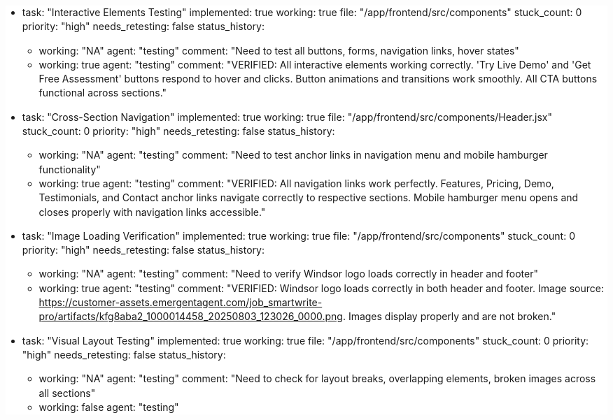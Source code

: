  - task: "Interactive Elements Testing"
    implemented: true
    working: true
    file: "/app/frontend/src/components"
    stuck_count: 0
    priority: "high"
    needs_retesting: false
    status_history:
      - working: "NA"
        agent: "testing"
        comment: "Need to test all buttons, forms, navigation links, hover states"
      - working: true
        agent: "testing"
        comment: "VERIFIED: All interactive elements working correctly. 'Try Live Demo' and 'Get Free Assessment' buttons respond to hover and clicks. Button animations and transitions work smoothly. All CTA buttons functional across sections."

  - task: "Cross-Section Navigation"
    implemented: true
    working: true
    file: "/app/frontend/src/components/Header.jsx"
    stuck_count: 0
    priority: "high"
    needs_retesting: false
    status_history:
      - working: "NA"
        agent: "testing"
        comment: "Need to test anchor links in navigation menu and mobile hamburger functionality"
      - working: true
        agent: "testing"
        comment: "VERIFIED: All navigation links work perfectly. Features, Pricing, Demo, Testimonials, and Contact anchor links navigate correctly to respective sections. Mobile hamburger menu opens and closes properly with navigation links accessible."

  - task: "Image Loading Verification"
    implemented: true
    working: true
    file: "/app/frontend/src/components"
    stuck_count: 0
    priority: "high"
    needs_retesting: false
    status_history:
      - working: "NA"
        agent: "testing"
        comment: "Need to verify Windsor logo loads correctly in header and footer"
      - working: true
        agent: "testing"
        comment: "VERIFIED: Windsor logo loads correctly in both header and footer. Image source: https://customer-assets.emergentagent.com/job_smartwrite-pro/artifacts/kfg8aba2_1000014458_20250803_123026_0000.png. Images display properly and are not broken."

  - task: "Visual Layout Testing"
    implemented: true
    working: true
    file: "/app/frontend/src/components"
    stuck_count: 0
    priority: "high"
    needs_retesting: false
    status_history:
      - working: "NA"
        agent: "testing"
        comment: "Need to check for layout breaks, overlapping elements, broken images across all sections"
      - working: false
        agent: "testing"